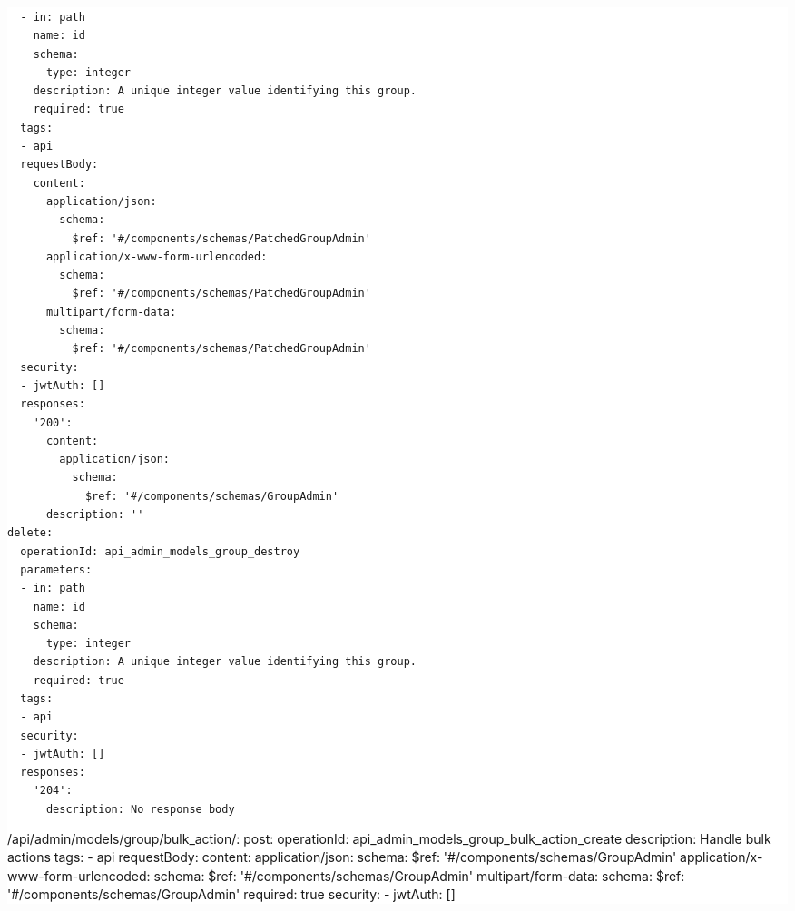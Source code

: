       - in: path
        name: id
        schema:
          type: integer
        description: A unique integer value identifying this group.
        required: true
      tags:
      - api
      requestBody:
        content:
          application/json:
            schema:
              $ref: '#/components/schemas/PatchedGroupAdmin'
          application/x-www-form-urlencoded:
            schema:
              $ref: '#/components/schemas/PatchedGroupAdmin'
          multipart/form-data:
            schema:
              $ref: '#/components/schemas/PatchedGroupAdmin'
      security:
      - jwtAuth: []
      responses:
        '200':
          content:
            application/json:
              schema:
                $ref: '#/components/schemas/GroupAdmin'
          description: ''
    delete:
      operationId: api_admin_models_group_destroy
      parameters:
      - in: path
        name: id
        schema:
          type: integer
        description: A unique integer value identifying this group.
        required: true
      tags:
      - api
      security:
      - jwtAuth: []
      responses:
        '204':
          description: No response body
  /api/admin/models/group/bulk_action/:
    post:
      operationId: api_admin_models_group_bulk_action_create
      description: Handle bulk actions
      tags:
      - api
      requestBody:
        content:
          application/json:
            schema:
              $ref: '#/components/schemas/GroupAdmin'
          application/x-www-form-urlencoded:
            schema:
              $ref: '#/components/schemas/GroupAdmin'
          multipart/form-data:
            schema:
              $ref: '#/components/schemas/GroupAdmin'
        required: true
      security:
      - jwtAuth: []